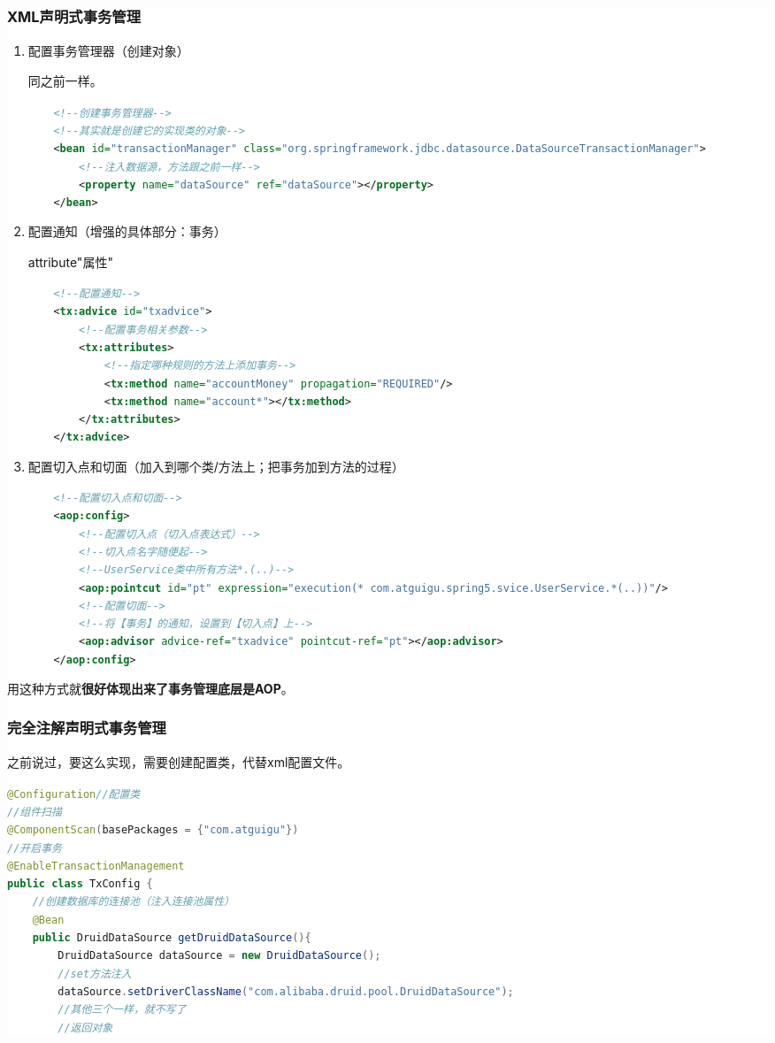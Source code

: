### XML声明式事务管理

1. 配置事务管理器（创建对象）
   
   同之前一样。
   
   ```xml
       <!--创建事务管理器-->
       <!--其实就是创建它的实现类的对象-->
       <bean id="transactionManager" class="org.springframework.jdbc.datasource.DataSourceTransactionManager">
           <!--注入数据源，方法跟之前一样-->
           <property name="dataSource" ref="dataSource"></property>
       </bean>
   ```

2. 配置通知（增强的具体部分：事务）
   
   attribute"属性"
   
   ```xml
       <!--配置通知-->
       <tx:advice id="txadvice">
           <!--配置事务相关参数-->
           <tx:attributes>
               <!--指定哪种规则的方法上添加事务-->
               <tx:method name="accountMoney" propagation="REQUIRED"/>
               <tx:method name="account*"></tx:method>
           </tx:attributes>
       </tx:advice>
   ```

3. 配置切入点和切面（加入到哪个类/方法上；把事务加到方法的过程）
   
   ```xml
       <!--配置切入点和切面-->
       <aop:config>
           <!--配置切入点（切入点表达式）-->
           <!--切入点名字随便起-->
           <!--UserService类中所有方法*.(..)-->
           <aop:pointcut id="pt" expression="execution(* com.atguigu.spring5.svice.UserService.*(..))"/>
           <!--配置切面-->
           <!--将【事务】的通知，设置到【切入点】上-->
           <aop:advisor advice-ref="txadvice" pointcut-ref="pt"></aop:advisor>
       </aop:config>
   ```

用这种方式就**很好体现出来了事务管理底层是AOP**。

### 完全注解声明式事务管理

之前说过，要这么实现，需要创建配置类，代替xml配置文件。

```java
@Configuration//配置类
//组件扫描
@ComponentScan(basePackages = {"com.atguigu"})
//开启事务
@EnableTransactionManagement
public class TxConfig {
    //创建数据库的连接池（注入连接池属性）
    @Bean
    public DruidDataSource getDruidDataSource(){
        DruidDataSource dataSource = new DruidDataSource();
        //set方法注入
        dataSource.setDriverClassName("com.alibaba.druid.pool.DruidDataSource");
        //其他三个一样，就不写了
        //返回对象
```